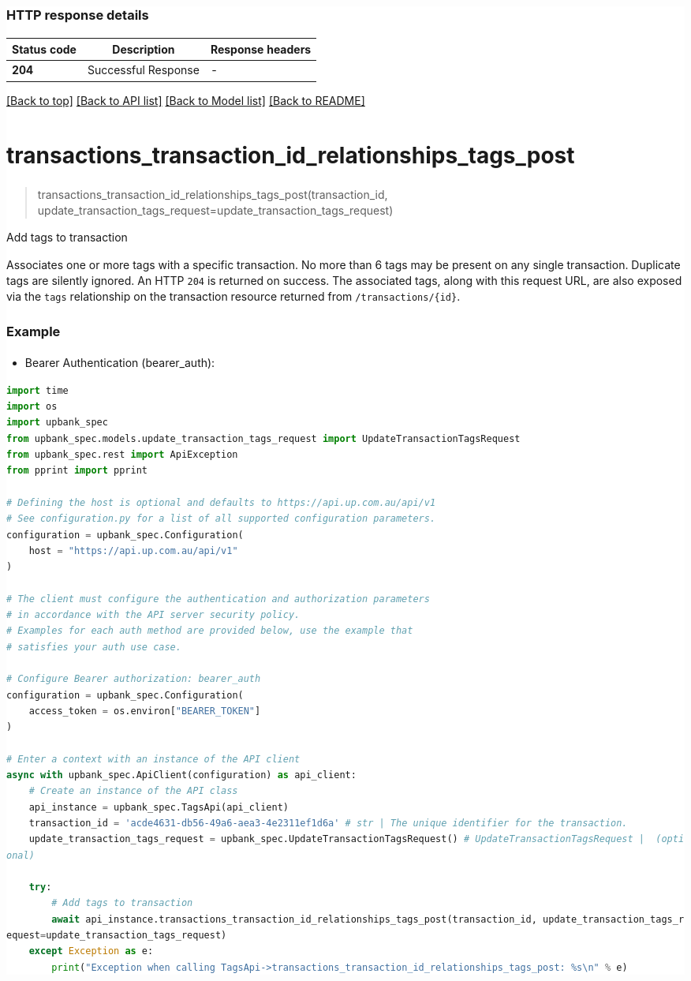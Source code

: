 ### HTTP response details

| Status code | Description | Response headers |
|-------------|-------------|------------------|
**204** | Successful Response |  -  |

[[Back to top]](#) [[Back to API list]](../README.md#documentation-for-api-endpoints) [[Back to Model list]](../README.md#documentation-for-models) [[Back to README]](../README.md)

# **transactions_transaction_id_relationships_tags_post**
> transactions_transaction_id_relationships_tags_post(transaction_id, update_transaction_tags_request=update_transaction_tags_request)

Add tags to transaction

Associates one or more tags with a specific transaction. No more than 6 tags may be present on any single transaction. Duplicate tags are silently ignored. An HTTP `204` is returned on success. The associated tags, along with this request URL, are also exposed via the `tags` relationship on the transaction resource returned from `/transactions/{id}`. 

### Example

* Bearer Authentication (bearer_auth):

```python
import time
import os
import upbank_spec
from upbank_spec.models.update_transaction_tags_request import UpdateTransactionTagsRequest
from upbank_spec.rest import ApiException
from pprint import pprint

# Defining the host is optional and defaults to https://api.up.com.au/api/v1
# See configuration.py for a list of all supported configuration parameters.
configuration = upbank_spec.Configuration(
    host = "https://api.up.com.au/api/v1"
)

# The client must configure the authentication and authorization parameters
# in accordance with the API server security policy.
# Examples for each auth method are provided below, use the example that
# satisfies your auth use case.

# Configure Bearer authorization: bearer_auth
configuration = upbank_spec.Configuration(
    access_token = os.environ["BEARER_TOKEN"]
)

# Enter a context with an instance of the API client
async with upbank_spec.ApiClient(configuration) as api_client:
    # Create an instance of the API class
    api_instance = upbank_spec.TagsApi(api_client)
    transaction_id = 'acde4631-db56-49a6-aea3-4e2311ef1d6a' # str | The unique identifier for the transaction. 
    update_transaction_tags_request = upbank_spec.UpdateTransactionTagsRequest() # UpdateTransactionTagsRequest |  (optional)

    try:
        # Add tags to transaction
        await api_instance.transactions_transaction_id_relationships_tags_post(transaction_id, update_transaction_tags_request=update_transaction_tags_request)
    except Exception as e:
        print("Exception when calling TagsApi->transactions_transaction_id_relationships_tags_post: %s\n" % e)
```